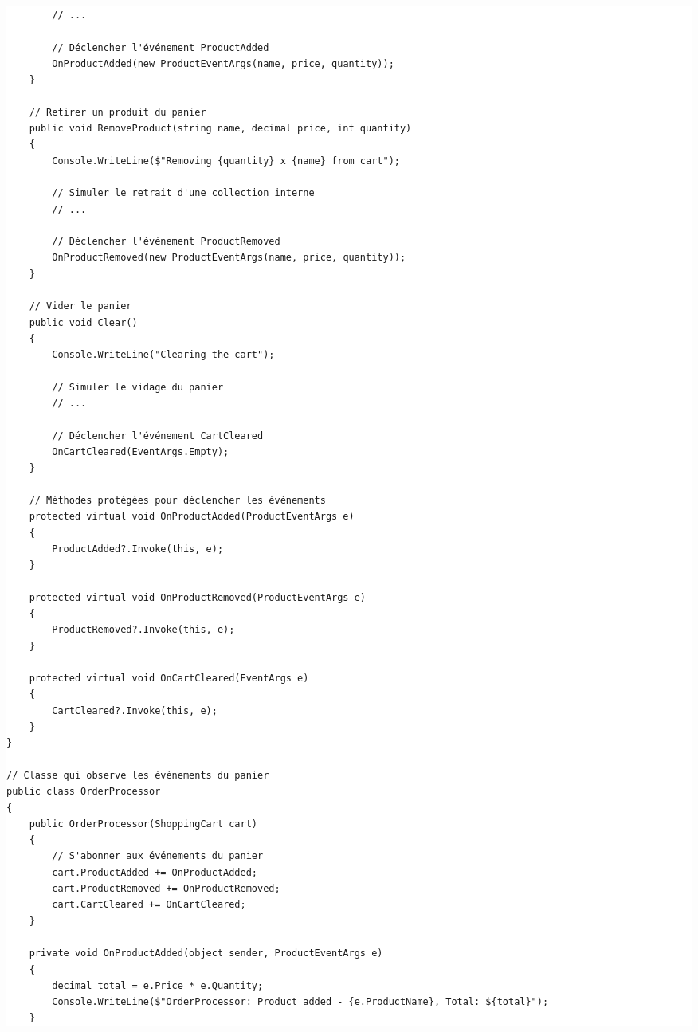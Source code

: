 ```textmate
        // ...

        // Déclencher l'événement ProductAdded
        OnProductAdded(new ProductEventArgs(name, price, quantity));
    }

    // Retirer un produit du panier
    public void RemoveProduct(string name, decimal price, int quantity)
    {
        Console.WriteLine($"Removing {quantity} x {name} from cart");

        // Simuler le retrait d'une collection interne
        // ...

        // Déclencher l'événement ProductRemoved
        OnProductRemoved(new ProductEventArgs(name, price, quantity));
    }

    // Vider le panier
    public void Clear()
    {
        Console.WriteLine("Clearing the cart");

        // Simuler le vidage du panier
        // ...

        // Déclencher l'événement CartCleared
        OnCartCleared(EventArgs.Empty);
    }

    // Méthodes protégées pour déclencher les événements
    protected virtual void OnProductAdded(ProductEventArgs e)
    {
        ProductAdded?.Invoke(this, e);
    }

    protected virtual void OnProductRemoved(ProductEventArgs e)
    {
        ProductRemoved?.Invoke(this, e);
    }

    protected virtual void OnCartCleared(EventArgs e)
    {
        CartCleared?.Invoke(this, e);
    }
}

// Classe qui observe les événements du panier
public class OrderProcessor
{
    public OrderProcessor(ShoppingCart cart)
    {
        // S'abonner aux événements du panier
        cart.ProductAdded += OnProductAdded;
        cart.ProductRemoved += OnProductRemoved;
        cart.CartCleared += OnCartCleared;
    }

    private void OnProductAdded(object sender, ProductEventArgs e)
    {
        decimal total = e.Price * e.Quantity;
        Console.WriteLine($"OrderProcessor: Product added - {e.ProductName}, Total: ${total}");
    }
```